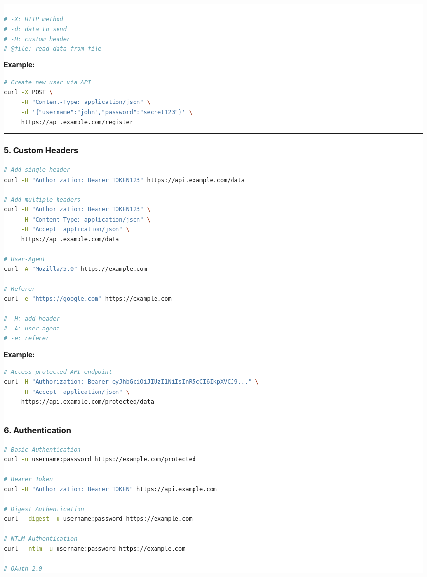 ```bash

# -X: HTTP method
# -d: data to send
# -H: custom header
# @file: read data from file
```

**Example:**
```bash
# Create new user via API
curl -X POST \
     -H "Content-Type: application/json" \
     -d '{"username":"john","password":"secret123"}' \
     https://api.example.com/register
```

---

### 5. **Custom Headers**
```bash
# Add single header
curl -H "Authorization: Bearer TOKEN123" https://api.example.com/data

# Add multiple headers
curl -H "Authorization: Bearer TOKEN123" \
     -H "Content-Type: application/json" \
     -H "Accept: application/json" \
     https://api.example.com/data

# User-Agent
curl -A "Mozilla/5.0" https://example.com

# Referer
curl -e "https://google.com" https://example.com

# -H: add header
# -A: user agent
# -e: referer
```

**Example:**
```bash
# Access protected API endpoint
curl -H "Authorization: Bearer eyJhbGciOiJIUzI1NiIsInR5cCI6IkpXVCJ9..." \
     -H "Accept: application/json" \
     https://api.example.com/protected/data
```

---

### 6. **Authentication**
```bash
# Basic Authentication
curl -u username:password https://example.com/protected

# Bearer Token
curl -H "Authorization: Bearer TOKEN" https://api.example.com

# Digest Authentication
curl --digest -u username:password https://example.com

# NTLM Authentication
curl --ntlm -u username:password https://example.com

# OAuth 2.0
```